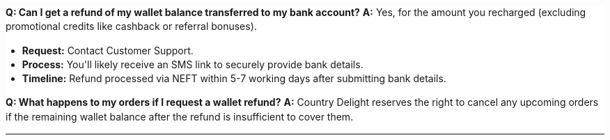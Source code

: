 **Q: Can I get a refund of my wallet balance transferred to my bank account?**
**A:** Yes, for the amount you recharged (excluding promotional credits like cashback or referral bonuses).
*   **Request:** Contact Customer Support.
*   **Process:** You'll likely receive an SMS link to securely provide bank details.
*   **Timeline:** Refund processed via NEFT within 5-7 working days after submitting bank details.

**Q: What happens to my orders if I request a wallet refund?**
**A:** Country Delight reserves the right to cancel any upcoming orders if the remaining wallet balance after the refund is insufficient to cover them.

---